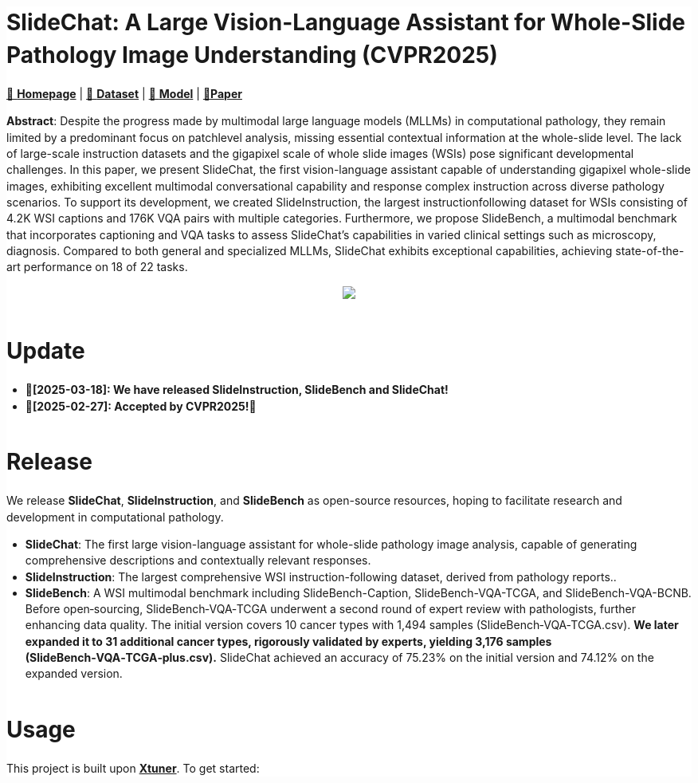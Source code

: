# SlideChat: A Large Vision-Language Assistant for Whole-Slide Pathology Image Understanding (CVPR2025)

[🍎 **Homepage**](https://uni-medical.github.io/SlideChat.github.io/) | [🤗 **Dataset**](https://huggingface.co/datasets/General-Medical-AI/SlideChat) | [🤗 **Model**](https://huggingface.co/General-Medical-AI/SlideChat_Weight) | [📖**Paper**](https://arxiv.org/pdf/2410.11761v1) 

**Abstract**: Despite the progress made by multimodal large language models (MLLMs) in computational pathology, they remain limited by a predominant focus on patchlevel analysis, missing essential contextual information at the whole-slide level. The lack of large-scale instruction datasets and the gigapixel scale of whole slide images (WSIs) pose significant developmental challenges. In this paper, we present SlideChat, the first vision-language assistant capable of understanding gigapixel whole-slide images, exhibiting excellent multimodal conversational capability and response complex instruction across diverse pathology scenarios. To support its development, we created SlideInstruction, the largest instructionfollowing dataset for WSIs consisting of 4.2K WSI captions and 176K VQA pairs with multiple categories. Furthermore, we propose SlideBench, a multimodal benchmark that incorporates captioning and VQA tasks to assess SlideChat’s capabilities in varied clinical settings such as microscopy, diagnosis. Compared to both general and specialized MLLMs, SlideChat exhibits exceptional capabilities, achieving state-of-the-art performance on 18 of 22 tasks.

<p align="center">
    <img src="img/Fig1_slidechat_illustration.png" width="80%"> <br>
</p>

# Update

- **🚀[2025-03-18]: We have released SlideInstruction, SlideBench and SlideChat!**
- **🚀[2025-02-27]: Accepted by CVPR2025!🌟**

# Release

We release **SlideChat**, **SlideInstruction**, and **SlideBench** as open-source resources, hoping to facilitate research and development in computational pathology.
- **SlideChat**: The first large vision-language assistant for whole-slide pathology image analysis, capable of generating comprehensive descriptions and contextually relevant responses.
- **SlideInstruction**: The largest comprehensive WSI instruction-following dataset, derived from pathology reports..
- **SlideBench**: A WSI multimodal benchmark including SlideBench-Caption, SlideBench-VQA-TCGA, and SlideBench-VQA-BCNB.
Before open‑sourcing, SlideBench‑VQA‑TCGA underwent a second round of expert review with pathologists, further enhancing data quality. The initial version covers 10 cancer types with 1,494 samples (SlideBench‑VQA‑TCGA.csv). **We later expanded it to 31 additional cancer types, rigorously validated by experts, yielding 3,176 samples (SlideBench‑VQA‑TCGA‑plus.csv).** SlideChat achieved an accuracy of 75.23% on the initial version and 74.12% on the expanded version.

# Usage

This project is built upon [**Xtuner**](https://github.com/InternLM/xtuner). To get started:
